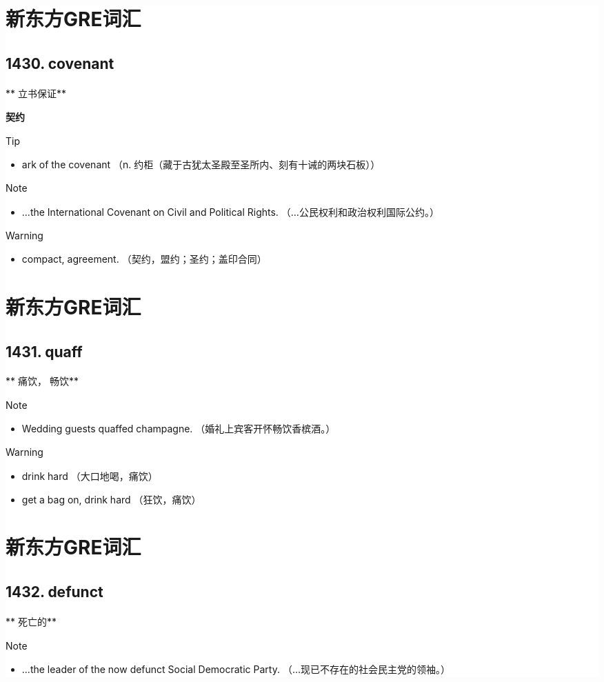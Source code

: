 # 新东方GRE词汇

## 1430. covenant

** 立书保证**

**契约**

> [!TIP]
>
> - ark of the covenant （n. 约柜（藏于古犹太圣殿至圣所内、刻有十诫的两块石板））
>

> [!NOTE]
>
> - ...the International Covenant on Civil and Political Rights. （…公民权利和政治权利国际公约。）
>

> [!WARNING]
>
> - compact, agreement. （契约，盟约；圣约；盖印合同）
>

# 新东方GRE词汇

## 1431. quaff

** 痛饮， 畅饮**

> [!NOTE]
>
> - Wedding guests quaffed champagne. （婚礼上宾客开怀畅饮香槟酒。）
>

> [!WARNING]
>
> - drink hard （大口地喝，痛饮）
>
> - get a bag on, drink hard （狂饮，痛饮）
>

# 新东方GRE词汇

## 1432. defunct

** 死亡的**

> [!NOTE]
>
> - ...the leader of the now defunct Social Democratic Party. （…现已不存在的社会民主党的领袖。）
>
